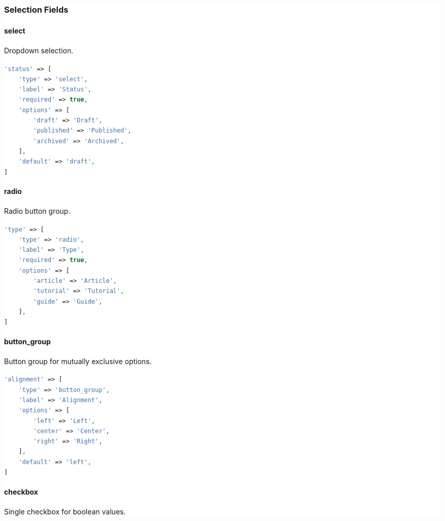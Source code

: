 ### Selection Fields

#### select
Dropdown selection.

```php
'status' => [
    'type' => 'select',
    'label' => 'Status',
    'required' => true,
    'options' => [
        'draft' => 'Draft',
        'published' => 'Published',
        'archived' => 'Archived',
    ],
    'default' => 'draft',
]
```

#### radio
Radio button group.

```php
'type' => [
    'type' => 'radio',
    'label' => 'Type',
    'required' => true,
    'options' => [
        'article' => 'Article',
        'tutorial' => 'Tutorial',
        'guide' => 'Guide',
    ],
]
```

#### button_group
Button group for mutually exclusive options.

```php
'alignment' => [
    'type' => 'button_group',
    'label' => 'Alignment',
    'options' => [
        'left' => 'Left',
        'center' => 'Center',
        'right' => 'Right',
    ],
    'default' => 'left',
]
```

#### checkbox
Single checkbox for boolean values.
